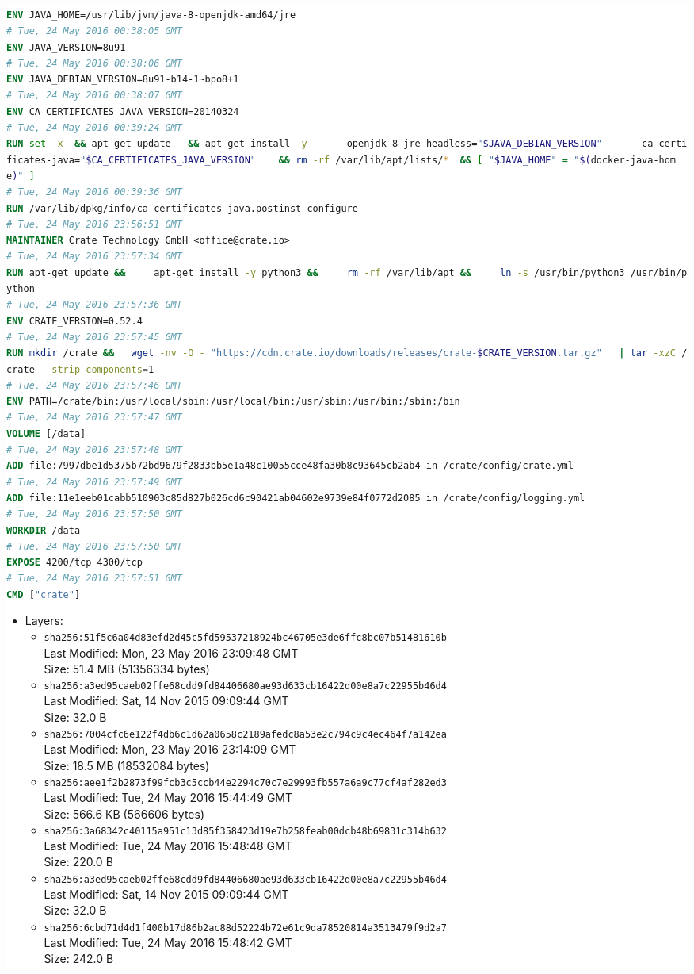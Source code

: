 ```dockerfile
ENV JAVA_HOME=/usr/lib/jvm/java-8-openjdk-amd64/jre
# Tue, 24 May 2016 00:38:05 GMT
ENV JAVA_VERSION=8u91
# Tue, 24 May 2016 00:38:06 GMT
ENV JAVA_DEBIAN_VERSION=8u91-b14-1~bpo8+1
# Tue, 24 May 2016 00:38:07 GMT
ENV CA_CERTIFICATES_JAVA_VERSION=20140324
# Tue, 24 May 2016 00:39:24 GMT
RUN set -x 	&& apt-get update 	&& apt-get install -y 		openjdk-8-jre-headless="$JAVA_DEBIAN_VERSION" 		ca-certificates-java="$CA_CERTIFICATES_JAVA_VERSION" 	&& rm -rf /var/lib/apt/lists/* 	&& [ "$JAVA_HOME" = "$(docker-java-home)" ]
# Tue, 24 May 2016 00:39:36 GMT
RUN /var/lib/dpkg/info/ca-certificates-java.postinst configure
# Tue, 24 May 2016 23:56:51 GMT
MAINTAINER Crate Technology GmbH <office@crate.io>
# Tue, 24 May 2016 23:57:34 GMT
RUN apt-get update &&     apt-get install -y python3 &&     rm -rf /var/lib/apt &&     ln -s /usr/bin/python3 /usr/bin/python
# Tue, 24 May 2016 23:57:36 GMT
ENV CRATE_VERSION=0.52.4
# Tue, 24 May 2016 23:57:45 GMT
RUN mkdir /crate &&   wget -nv -O - "https://cdn.crate.io/downloads/releases/crate-$CRATE_VERSION.tar.gz"   | tar -xzC /crate --strip-components=1
# Tue, 24 May 2016 23:57:46 GMT
ENV PATH=/crate/bin:/usr/local/sbin:/usr/local/bin:/usr/sbin:/usr/bin:/sbin:/bin
# Tue, 24 May 2016 23:57:47 GMT
VOLUME [/data]
# Tue, 24 May 2016 23:57:48 GMT
ADD file:7997dbe1d5375b72bd9679f2833bb5e1a48c10055cce48fa30b8c93645cb2ab4 in /crate/config/crate.yml
# Tue, 24 May 2016 23:57:49 GMT
ADD file:11e1eeb01cabb510903c85d827b026cd6c90421ab04602e9739e84f0772d2085 in /crate/config/logging.yml
# Tue, 24 May 2016 23:57:50 GMT
WORKDIR /data
# Tue, 24 May 2016 23:57:50 GMT
EXPOSE 4200/tcp 4300/tcp
# Tue, 24 May 2016 23:57:51 GMT
CMD ["crate"]
```

-	Layers:
	-	`sha256:51f5c6a04d83efd2d45c5fd59537218924bc46705e3de6ffc8bc07b51481610b`  
		Last Modified: Mon, 23 May 2016 23:09:48 GMT  
		Size: 51.4 MB (51356334 bytes)
	-	`sha256:a3ed95caeb02ffe68cdd9fd84406680ae93d633cb16422d00e8a7c22955b46d4`  
		Last Modified: Sat, 14 Nov 2015 09:09:44 GMT  
		Size: 32.0 B
	-	`sha256:7004cfc6e122f4db6c1d62a0658c2189afedc8a53e2c794c9c4ec464f7a142ea`  
		Last Modified: Mon, 23 May 2016 23:14:09 GMT  
		Size: 18.5 MB (18532084 bytes)
	-	`sha256:aee1f2b2873f99fcb3c5ccb44e2294c70c7e29993fb557a6a9c77cf4af282ed3`  
		Last Modified: Tue, 24 May 2016 15:44:49 GMT  
		Size: 566.6 KB (566606 bytes)
	-	`sha256:3a68342c40115a951c13d85f358423d19e7b258feab00dcb48b69831c314b632`  
		Last Modified: Tue, 24 May 2016 15:48:48 GMT  
		Size: 220.0 B
	-	`sha256:a3ed95caeb02ffe68cdd9fd84406680ae93d633cb16422d00e8a7c22955b46d4`  
		Last Modified: Sat, 14 Nov 2015 09:09:44 GMT  
		Size: 32.0 B
	-	`sha256:6cbd71d4d1f400b17d86b2ac88d52224b72e61c9da78520814a3513479f9d2a7`  
		Last Modified: Tue, 24 May 2016 15:48:42 GMT  
		Size: 242.0 B